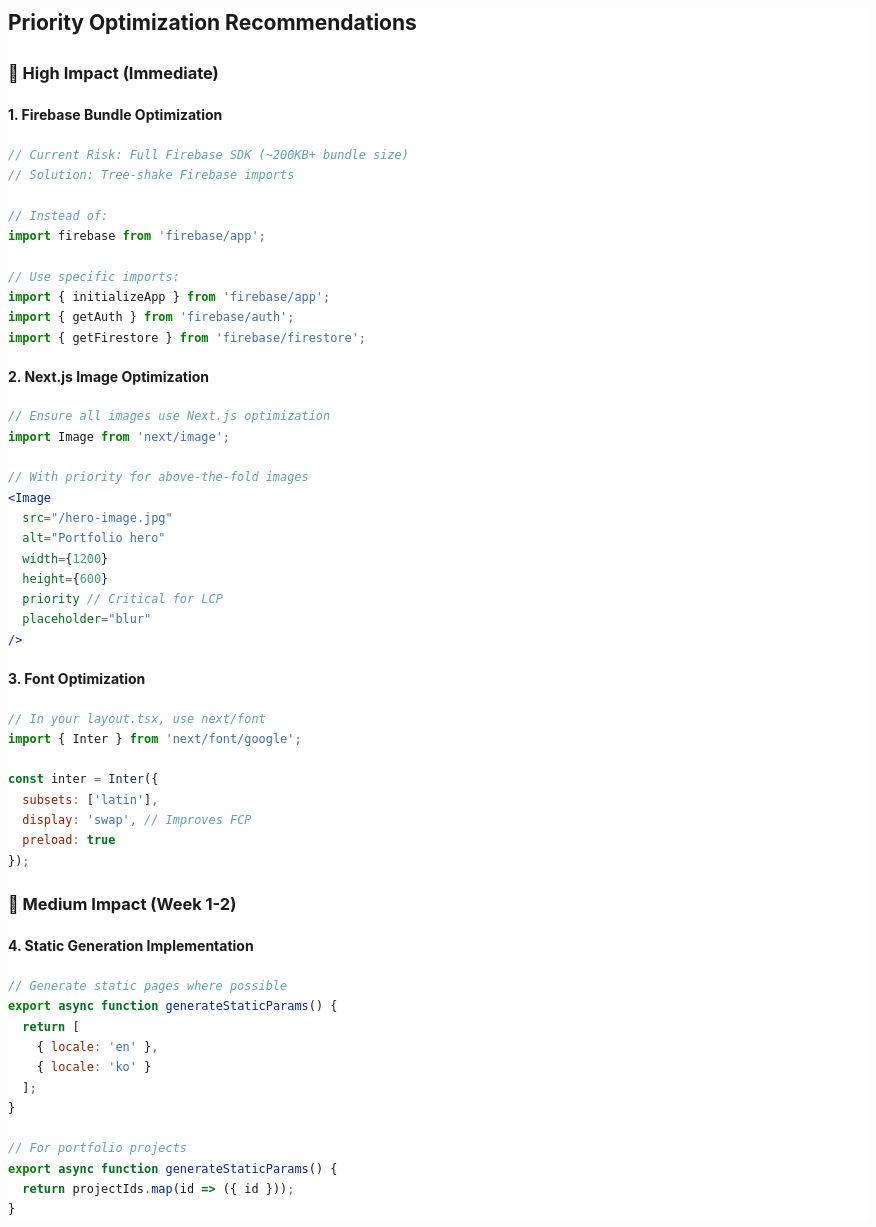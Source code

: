 ## Priority Optimization Recommendations

### 🎯 High Impact (Immediate)

#### 1. Firebase Bundle Optimization
```javascript
// Current Risk: Full Firebase SDK (~200KB+ bundle size)
// Solution: Tree-shake Firebase imports

// Instead of:
import firebase from 'firebase/app';

// Use specific imports:
import { initializeApp } from 'firebase/app';
import { getAuth } from 'firebase/auth';
import { getFirestore } from 'firebase/firestore';
```

#### 2. Next.js Image Optimization
```jsx
// Ensure all images use Next.js optimization
import Image from 'next/image';

// With priority for above-the-fold images
<Image
  src="/hero-image.jpg"
  alt="Portfolio hero"
  width={1200}
  height={600}
  priority // Critical for LCP
  placeholder="blur"
/>
```

#### 3. Font Optimization
```javascript
// In your layout.tsx, use next/font
import { Inter } from 'next/font/google';

const inter = Inter({
  subsets: ['latin'],
  display: 'swap', // Improves FCP
  preload: true
});
```

### 🚀 Medium Impact (Week 1-2)

#### 4. Static Generation Implementation
```javascript
// Generate static pages where possible
export async function generateStaticParams() {
  return [
    { locale: 'en' },
    { locale: 'ko' }
  ];
}

// For portfolio projects
export async function generateStaticParams() {
  return projectIds.map(id => ({ id }));
}
```
